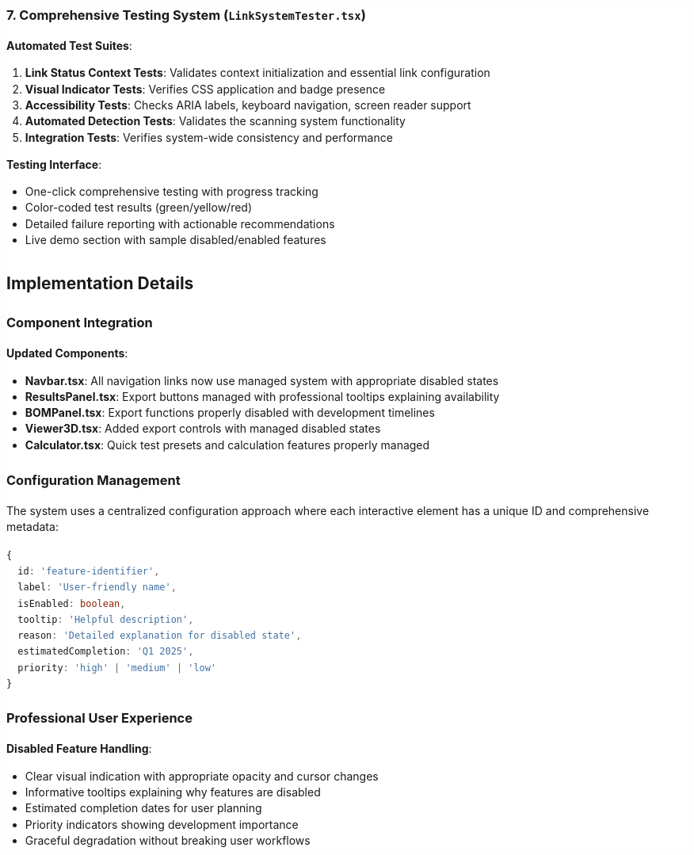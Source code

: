 ### 7. Comprehensive Testing System (`LinkSystemTester.tsx`)

**Automated Test Suites**:
1. **Link Status Context Tests**: Validates context initialization and essential link configuration
2. **Visual Indicator Tests**: Verifies CSS application and badge presence
3. **Accessibility Tests**: Checks ARIA labels, keyboard navigation, screen reader support
4. **Automated Detection Tests**: Validates the scanning system functionality
5. **Integration Tests**: Verifies system-wide consistency and performance

**Testing Interface**:
- One-click comprehensive testing with progress tracking
- Color-coded test results (green/yellow/red)
- Detailed failure reporting with actionable recommendations
- Live demo section with sample disabled/enabled features

## Implementation Details

### Component Integration

**Updated Components**:
- **Navbar.tsx**: All navigation links now use managed system with appropriate disabled states
- **ResultsPanel.tsx**: Export buttons managed with professional tooltips explaining availability
- **BOMPanel.tsx**: Export functions properly disabled with development timelines
- **Viewer3D.tsx**: Added export controls with managed disabled states
- **Calculator.tsx**: Quick test presets and calculation features properly managed

### Configuration Management

The system uses a centralized configuration approach where each interactive element has a unique ID and comprehensive metadata:

```typescript
{
  id: 'feature-identifier',
  label: 'User-friendly name',
  isEnabled: boolean,
  tooltip: 'Helpful description',
  reason: 'Detailed explanation for disabled state',
  estimatedCompletion: 'Q1 2025',
  priority: 'high' | 'medium' | 'low'
}
```

### Professional User Experience

**Disabled Feature Handling**:
- Clear visual indication with appropriate opacity and cursor changes
- Informative tooltips explaining why features are disabled
- Estimated completion dates for user planning
- Priority indicators showing development importance
- Graceful degradation without breaking user workflows
